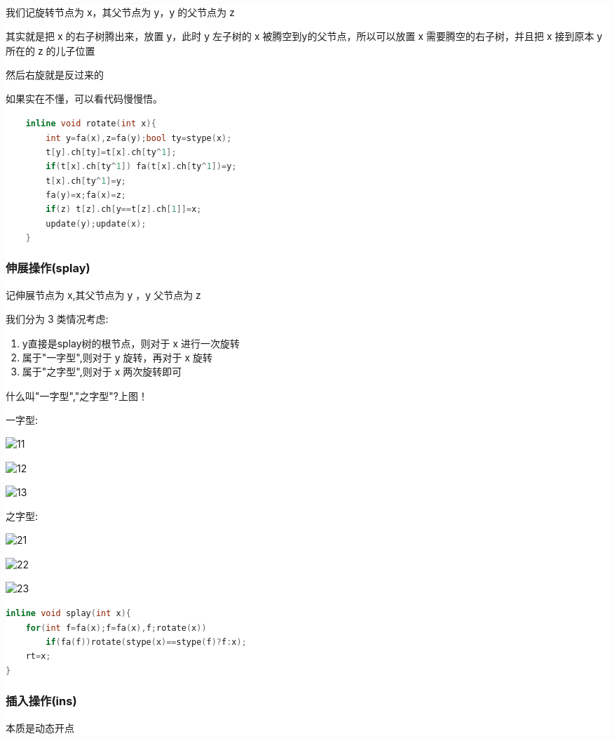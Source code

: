 我们记旋转节点为 x，其父节点为 y，y 的父节点为 z

其实就是把 x 的右子树腾出来，放置 y，此时 y 左子树的 x 被腾空到y的父节点，所以可以放置 x 需要腾空的右子树，并且把 x 接到原本 y 所在的 z 的儿子位置

然后右旋就是反过来的

如果实在不懂，可以看代码慢慢悟。

```cpp
	inline void rotate(int x){
		int y=fa(x),z=fa(y);bool ty=stype(x);
		t[y].ch[ty]=t[x].ch[ty^1];
		if(t[x].ch[ty^1]) fa(t[x].ch[ty^1])=y;
		t[x].ch[ty^1]=y;
		fa(y)=x;fa(x)=z;
		if(z) t[z].ch[y==t[z].ch[1]]=x;
		update(y);update(x);
	}
```

### 伸展操作(splay)
记伸展节点为 x,其父节点为 y ，y 父节点为 z

我们分为 3 类情况考虑:
1. y直接是splay树的根节点，则对于 x 进行一次旋转
2. 属于"一字型",则对于 y 旋转，再对于 x 旋转
3. 属于"之字型",则对于 x 两次旋转即可

什么叫"一字型","之字型"?上图！

一字型:

![11](https://cdn.luogu.com.cn/upload/image_hosting/xffmosbj.png)

![12](https://cdn.luogu.com.cn/upload/image_hosting/g5ef6sy9.png?x-oss-process=image/resize,m_lfit,h_170,w_225)

![13](https://cdn.luogu.com.cn/upload/image_hosting/u80w1du6.png)

之字型:

![21](https://cdn.luogu.com.cn/upload/image_hosting/j7mx454g.png?x-oss-process=image/resize,m_lfit,h_170,w_225)

![22](https://cdn.luogu.com.cn/upload/image_hosting/2smbp00b.png?x-oss-process=image/resize,m_lfit,h_170,w_225)

![23](https://cdn.luogu.com.cn/upload/image_hosting/v6z5910k.png?x-oss-process=image/resize,m_lfit,h_170,w_225)

```cpp
inline void splay(int x){
	for(int f=fa(x);f=fa(x),f;rotate(x))
		if(fa(f))rotate(stype(x)==stype(f)?f:x);
	rt=x;
}
```

### 插入操作(ins)
本质是动态开点
